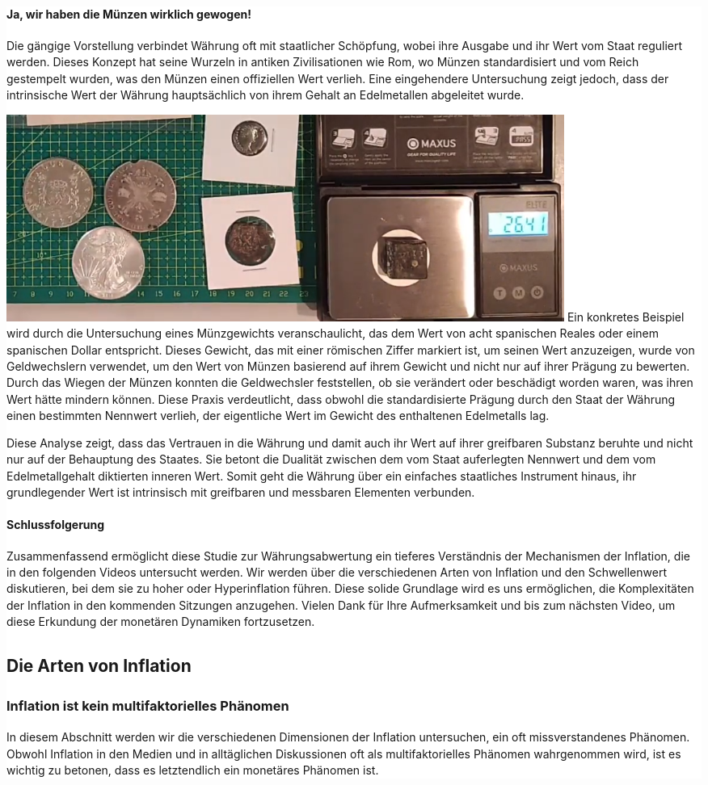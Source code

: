 #### Ja, wir haben die Münzen wirklich gewogen!

Die gängige Vorstellung verbindet Währung oft mit staatlicher Schöpfung, wobei ihre Ausgabe und ihr Wert vom Staat reguliert werden. Dieses Konzept hat seine Wurzeln in antiken Zivilisationen wie Rom, wo Münzen standardisiert und vom Reich gestempelt wurden, was den Münzen einen offiziellen Wert verlieh. Eine eingehendere Untersuchung zeigt jedoch, dass der intrinsische Wert der Währung hauptsächlich von ihrem Gehalt an Edelmetallen abgeleitet wurde.

![image](assets/chapitre-2.1/18.PNG)
Ein konkretes Beispiel wird durch die Untersuchung eines Münzgewichts veranschaulicht, das dem Wert von acht spanischen Reales oder einem spanischen Dollar entspricht. Dieses Gewicht, das mit einer römischen Ziffer markiert ist, um seinen Wert anzuzeigen, wurde von Geldwechslern verwendet, um den Wert von Münzen basierend auf ihrem Gewicht und nicht nur auf ihrer Prägung zu bewerten. Durch das Wiegen der Münzen konnten die Geldwechsler feststellen, ob sie verändert oder beschädigt worden waren, was ihren Wert hätte mindern können. Diese Praxis verdeutlicht, dass obwohl die standardisierte Prägung durch den Staat der Währung einen bestimmten Nennwert verlieh, der eigentliche Wert im Gewicht des enthaltenen Edelmetalls lag.

Diese Analyse zeigt, dass das Vertrauen in die Währung und damit auch ihr Wert auf ihrer greifbaren Substanz beruhte und nicht nur auf der Behauptung des Staates. Sie betont die Dualität zwischen dem vom Staat auferlegten Nennwert und dem vom Edelmetallgehalt diktierten inneren Wert. Somit geht die Währung über ein einfaches staatliches Instrument hinaus, ihr grundlegender Wert ist intrinsisch mit greifbaren und messbaren Elementen verbunden.

#### Schlussfolgerung

Zusammenfassend ermöglicht diese Studie zur Währungsabwertung ein tieferes Verständnis der Mechanismen der Inflation, die in den folgenden Videos untersucht werden. Wir werden über die verschiedenen Arten von Inflation und den Schwellenwert diskutieren, bei dem sie zu hoher oder Hyperinflation führen. Diese solide Grundlage wird es uns ermöglichen, die Komplexitäten der Inflation in den kommenden Sitzungen anzugehen. Vielen Dank für Ihre Aufmerksamkeit und bis zum nächsten Video, um diese Erkundung der monetären Dynamiken fortzusetzen.

## Die Arten von Inflation

### Inflation ist kein multifaktorielles Phänomen

In diesem Abschnitt werden wir die verschiedenen Dimensionen der Inflation untersuchen, ein oft missverstandenes Phänomen. Obwohl Inflation in den Medien und in alltäglichen Diskussionen oft als multifaktorielles Phänomen wahrgenommen wird, ist es wichtig zu betonen, dass es letztendlich ein monetäres Phänomen ist.
